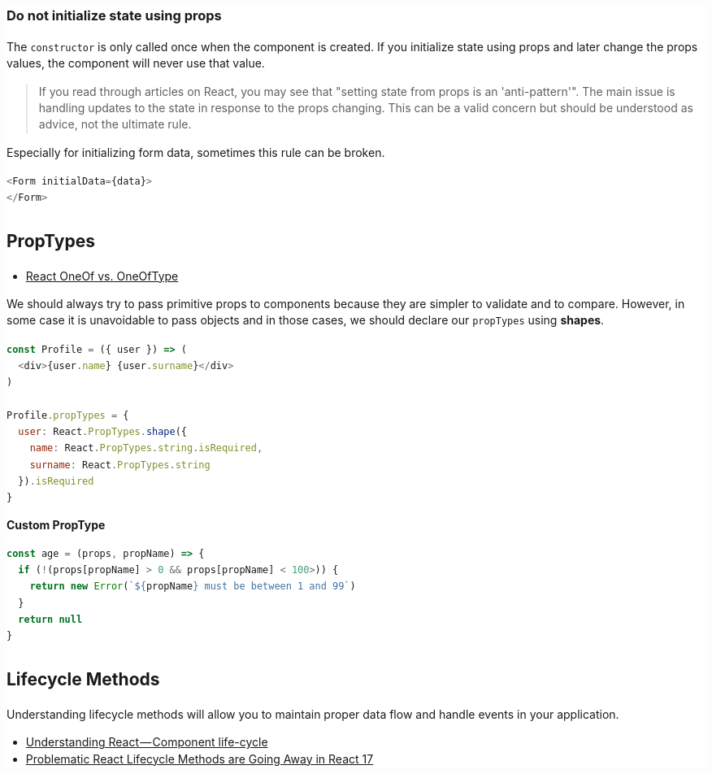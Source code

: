 ### Do not initialize state using props

The `constructor` is only called once when the component is created. If you initialize state using props and later change the props values, the component will never use that value.

> If you read through articles on React, you may see that "setting state from props is an 'anti-pattern'". The main issue is handling updates to the state in response to the props changing. This can be a valid concern but should be understood as advice, not the ultimate rule.

Especially for initializing form data, sometimes this rule can be broken.

```js
<Form initialData={data}>
</Form>
```

## PropTypes

* [React OneOf vs. OneOfType](https://jaketrent.com/post/react-oneof-vs-oneoftype/)

We should always try to pass primitive props to components because they are simpler to validate and to compare. However, in some case it is unavoidable to pass objects and in those cases, we should declare our `propTypes` using **shapes**.

```js
const Profile = ({ user }) => (
  <div>{user.name} {user.surname}</div>
)

Profile.propTypes = {
  user: React.PropTypes.shape({
    name: React.PropTypes.string.isRequired,
    surname: React.PropTypes.string
  }).isRequired
}
```

**Custom PropType**

```js
const age = (props, propName) => {
  if (!(props[propName] > 0 && props[propName] < 100>)) {
    return new Error(`${propName} must be between 1 and 99`)
  }
  return null
}
```

## Lifecycle Methods

Understanding lifecycle methods will allow you to maintain proper data flow and handle events in your application.

* [Understanding React — Component life-cycle](https://medium.com/@baphemot/understanding-reactjs-component-life-cycle-823a640b3e8d)
* [Problematic React Lifecycle Methods are Going Away in React 17](https://hackernoon.com/problematic-react-lifecycle-methods-are-going-away-in-react-17-4216acc7d58b)
